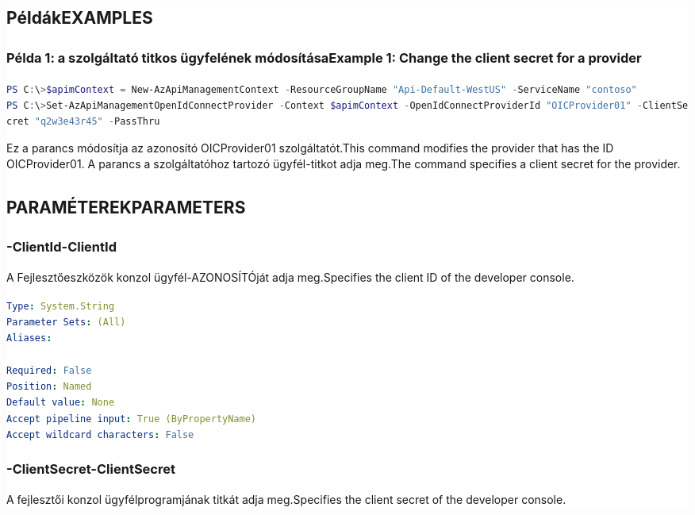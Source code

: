 ## <span data-ttu-id="d6f0f-107">Példák</span><span class="sxs-lookup"><span data-stu-id="d6f0f-107">EXAMPLES</span></span>

### <span data-ttu-id="d6f0f-108">Példa 1: a szolgáltató titkos ügyfelének módosítása</span><span class="sxs-lookup"><span data-stu-id="d6f0f-108">Example 1: Change the client secret for a provider</span></span>
```powershell
PS C:\>$apimContext = New-AzApiManagementContext -ResourceGroupName "Api-Default-WestUS" -ServiceName "contoso"
PS C:\>Set-AzApiManagementOpenIdConnectProvider -Context $apimContext -OpenIdConnectProviderId "OICProvider01" -ClientSecret "q2w3e43r45" -PassThru
```

<span data-ttu-id="d6f0f-109">Ez a parancs módosítja az azonosító OICProvider01 szolgáltatót.</span><span class="sxs-lookup"><span data-stu-id="d6f0f-109">This command modifies the provider that has the ID OICProvider01.</span></span>
<span data-ttu-id="d6f0f-110">A parancs a szolgáltatóhoz tartozó ügyfél-titkot adja meg.</span><span class="sxs-lookup"><span data-stu-id="d6f0f-110">The command specifies a client secret for the provider.</span></span>

## <span data-ttu-id="d6f0f-111">PARAMÉTEREK</span><span class="sxs-lookup"><span data-stu-id="d6f0f-111">PARAMETERS</span></span>

### <span data-ttu-id="d6f0f-112">-ClientId</span><span class="sxs-lookup"><span data-stu-id="d6f0f-112">-ClientId</span></span>
<span data-ttu-id="d6f0f-113">A Fejlesztőeszközök konzol ügyfél-AZONOSÍTÓját adja meg.</span><span class="sxs-lookup"><span data-stu-id="d6f0f-113">Specifies the client ID of the developer console.</span></span>

```yaml
Type: System.String
Parameter Sets: (All)
Aliases:

Required: False
Position: Named
Default value: None
Accept pipeline input: True (ByPropertyName)
Accept wildcard characters: False
```

### <span data-ttu-id="d6f0f-114">-ClientSecret</span><span class="sxs-lookup"><span data-stu-id="d6f0f-114">-ClientSecret</span></span>
<span data-ttu-id="d6f0f-115">A fejlesztői konzol ügyfélprogramjának titkát adja meg.</span><span class="sxs-lookup"><span data-stu-id="d6f0f-115">Specifies the client secret of the developer console.</span></span>
